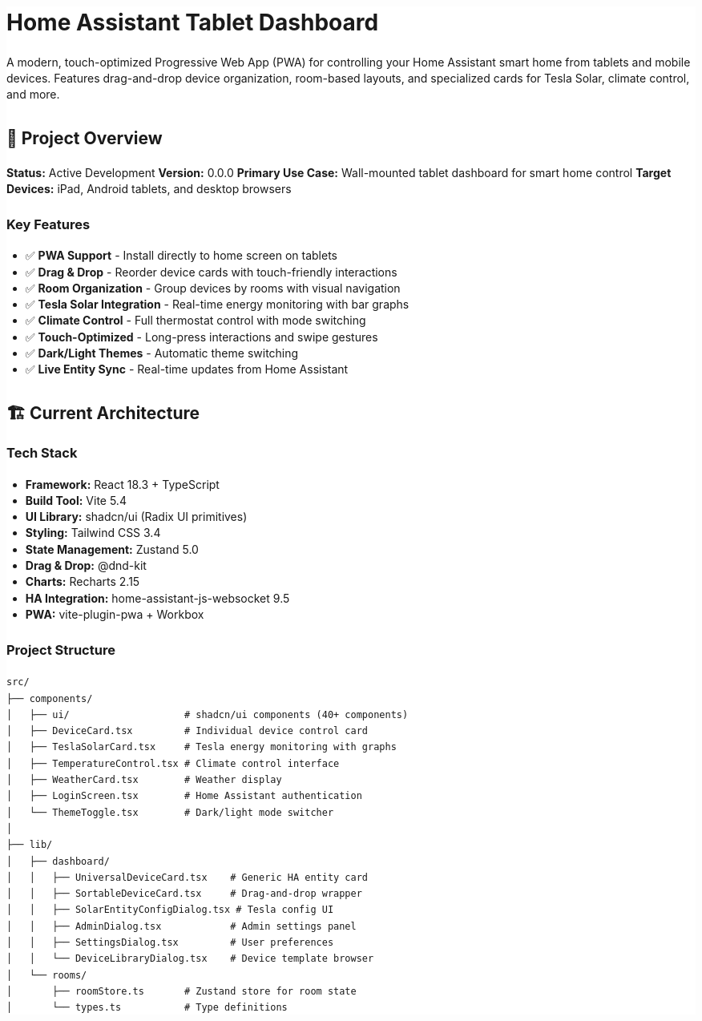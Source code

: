 # Home Assistant Tablet Dashboard

A modern, touch-optimized Progressive Web App (PWA) for controlling your Home Assistant smart home from tablets and mobile devices. Features drag-and-drop device organization, room-based layouts, and specialized cards for Tesla Solar, climate control, and more.

## 🎯 Project Overview

**Status:** Active Development
**Version:** 0.0.0
**Primary Use Case:** Wall-mounted tablet dashboard for smart home control
**Target Devices:** iPad, Android tablets, and desktop browsers

### Key Features

- ✅ **PWA Support** - Install directly to home screen on tablets
- ✅ **Drag & Drop** - Reorder device cards with touch-friendly interactions
- ✅ **Room Organization** - Group devices by rooms with visual navigation
- ✅ **Tesla Solar Integration** - Real-time energy monitoring with bar graphs
- ✅ **Climate Control** - Full thermostat control with mode switching
- ✅ **Touch-Optimized** - Long-press interactions and swipe gestures
- ✅ **Dark/Light Themes** - Automatic theme switching
- ✅ **Live Entity Sync** - Real-time updates from Home Assistant

## 🏗️ Current Architecture

### Tech Stack

- **Framework:** React 18.3 + TypeScript
- **Build Tool:** Vite 5.4
- **UI Library:** shadcn/ui (Radix UI primitives)
- **Styling:** Tailwind CSS 3.4
- **State Management:** Zustand 5.0
- **Drag & Drop:** @dnd-kit
- **Charts:** Recharts 2.15
- **HA Integration:** home-assistant-js-websocket 9.5
- **PWA:** vite-plugin-pwa + Workbox

### Project Structure

```
src/
├── components/
│   ├── ui/                    # shadcn/ui components (40+ components)
│   ├── DeviceCard.tsx         # Individual device control card
│   ├── TeslaSolarCard.tsx     # Tesla energy monitoring with graphs
│   ├── TemperatureControl.tsx # Climate control interface
│   ├── WeatherCard.tsx        # Weather display
│   ├── LoginScreen.tsx        # Home Assistant authentication
│   └── ThemeToggle.tsx        # Dark/light mode switcher
│
├── lib/
│   ├── dashboard/
│   │   ├── UniversalDeviceCard.tsx    # Generic HA entity card
│   │   ├── SortableDeviceCard.tsx     # Drag-and-drop wrapper
│   │   ├── SolarEntityConfigDialog.tsx # Tesla config UI
│   │   ├── AdminDialog.tsx            # Admin settings panel
│   │   ├── SettingsDialog.tsx         # User preferences
│   │   └── DeviceLibraryDialog.tsx    # Device template browser
│   └── rooms/
│       ├── roomStore.ts       # Zustand store for room state
│       └── types.ts           # Type definitions
```